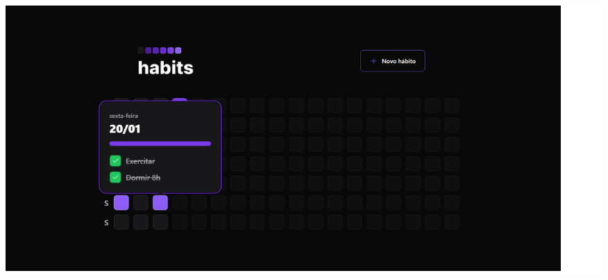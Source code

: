   <img width='800' src='https://github.com/PedrohvFernandes/NLW-SETUP-HABITS/blob/main/Screenshot/Web/Screen-2.png'/>